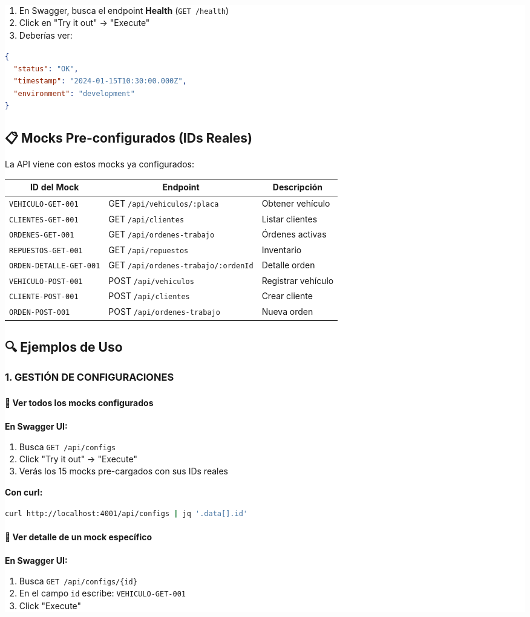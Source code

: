 1. En Swagger, busca el endpoint **Health** (`GET /health`)
2. Click en "Try it out" → "Execute"
3. Deberías ver:
```json
{
  "status": "OK",
  "timestamp": "2024-01-15T10:30:00.000Z",
  "environment": "development"
}
```

## 📋 Mocks Pre-configurados (IDs Reales)

La API viene con estos mocks ya configurados:

| ID del Mock | Endpoint | Descripción |
|-------------|----------|-------------|
| `VEHICULO-GET-001` | GET `/api/vehiculos/:placa` | Obtener vehículo |
| `CLIENTES-GET-001` | GET `/api/clientes` | Listar clientes |
| `ORDENES-GET-001` | GET `/api/ordenes-trabajo` | Órdenes activas |
| `REPUESTOS-GET-001` | GET `/api/repuestos` | Inventario |
| `ORDEN-DETALLE-GET-001` | GET `/api/ordenes-trabajo/:ordenId` | Detalle orden |
| `VEHICULO-POST-001` | POST `/api/vehiculos` | Registrar vehículo |
| `CLIENTE-POST-001` | POST `/api/clientes` | Crear cliente |
| `ORDEN-POST-001` | POST `/api/ordenes-trabajo` | Nueva orden |

## 🔍 Ejemplos de Uso

### 1. GESTIÓN DE CONFIGURACIONES

#### 📝 Ver todos los mocks configurados

**En Swagger UI:**
1. Busca `GET /api/configs`
2. Click "Try it out" → "Execute"
3. Verás los 15 mocks pre-cargados con sus IDs reales

**Con curl:**
```bash
curl http://localhost:4001/api/configs | jq '.data[].id'
```

#### 🔧 Ver detalle de un mock específico

**En Swagger UI:**
1. Busca `GET /api/configs/{id}`
2. En el campo `id` escribe: `VEHICULO-GET-001`
3. Click "Execute"
